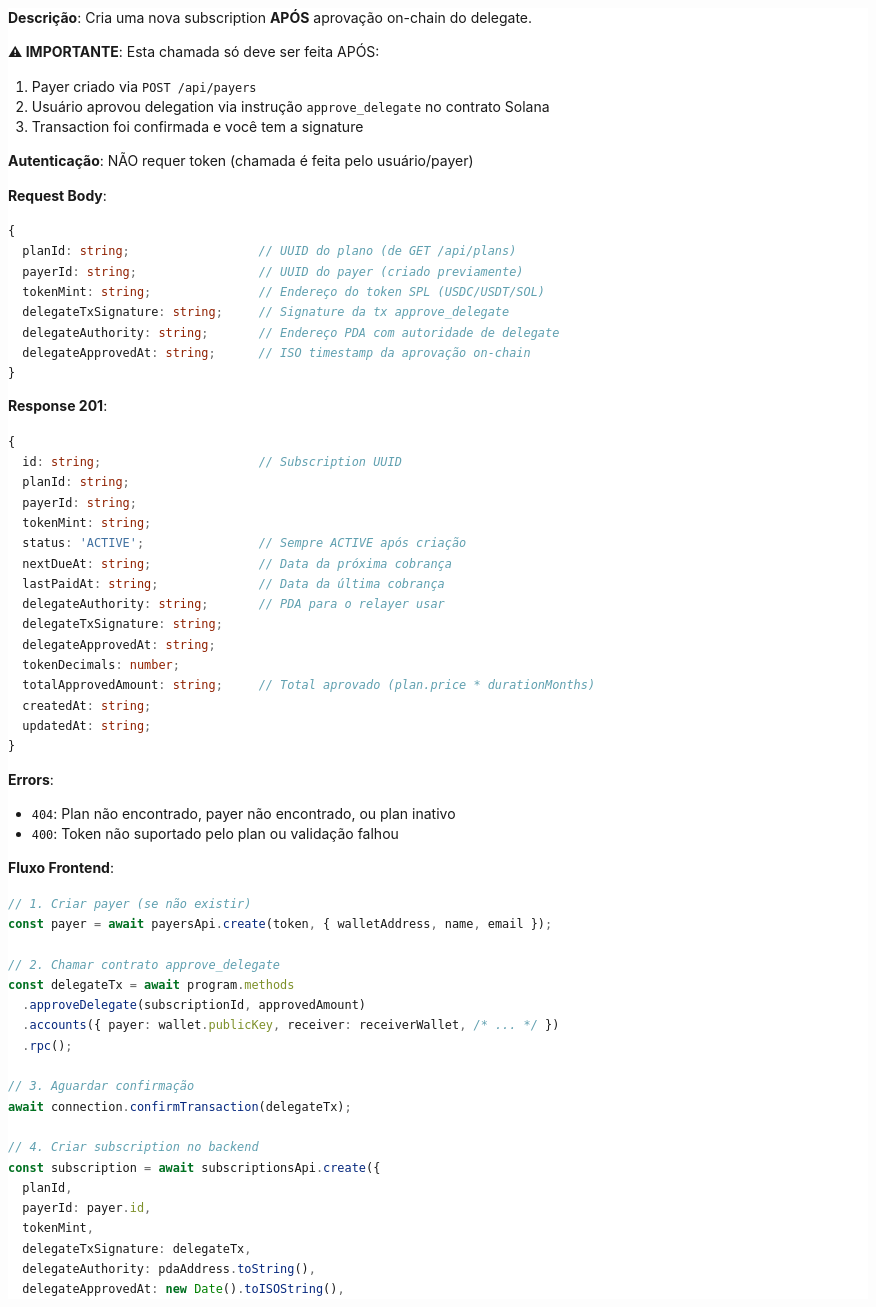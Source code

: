 **Descrição**: Cria uma nova subscription **APÓS** aprovação on-chain do delegate.

**⚠️ IMPORTANTE**: Esta chamada só deve ser feita APÓS:
1. Payer criado via `POST /api/payers`
2. Usuário aprovou delegation via instrução `approve_delegate` no contrato Solana
3. Transaction foi confirmada e você tem a signature

**Autenticação**: NÃO requer token (chamada é feita pelo usuário/payer)

**Request Body**:
```typescript
{
  planId: string;                  // UUID do plano (de GET /api/plans)
  payerId: string;                 // UUID do payer (criado previamente)
  tokenMint: string;               // Endereço do token SPL (USDC/USDT/SOL)
  delegateTxSignature: string;     // Signature da tx approve_delegate
  delegateAuthority: string;       // Endereço PDA com autoridade de delegate
  delegateApprovedAt: string;      // ISO timestamp da aprovação on-chain
}
```

**Response 201**:
```typescript
{
  id: string;                      // Subscription UUID
  planId: string;
  payerId: string;
  tokenMint: string;
  status: 'ACTIVE';                // Sempre ACTIVE após criação
  nextDueAt: string;               // Data da próxima cobrança
  lastPaidAt: string;              // Data da última cobrança
  delegateAuthority: string;       // PDA para o relayer usar
  delegateTxSignature: string;
  delegateApprovedAt: string;
  tokenDecimals: number;
  totalApprovedAmount: string;     // Total aprovado (plan.price * durationMonths)
  createdAt: string;
  updatedAt: string;
}
```

**Errors**:
- `404`: Plan não encontrado, payer não encontrado, ou plan inativo
- `400`: Token não suportado pelo plan ou validação falhou

**Fluxo Frontend**:
```typescript
// 1. Criar payer (se não existir)
const payer = await payersApi.create(token, { walletAddress, name, email });

// 2. Chamar contrato approve_delegate
const delegateTx = await program.methods
  .approveDelegate(subscriptionId, approvedAmount)
  .accounts({ payer: wallet.publicKey, receiver: receiverWallet, /* ... */ })
  .rpc();

// 3. Aguardar confirmação
await connection.confirmTransaction(delegateTx);

// 4. Criar subscription no backend
const subscription = await subscriptionsApi.create({
  planId,
  payerId: payer.id,
  tokenMint,
  delegateTxSignature: delegateTx,
  delegateAuthority: pdaAddress.toString(),
  delegateApprovedAt: new Date().toISOString(),
```
